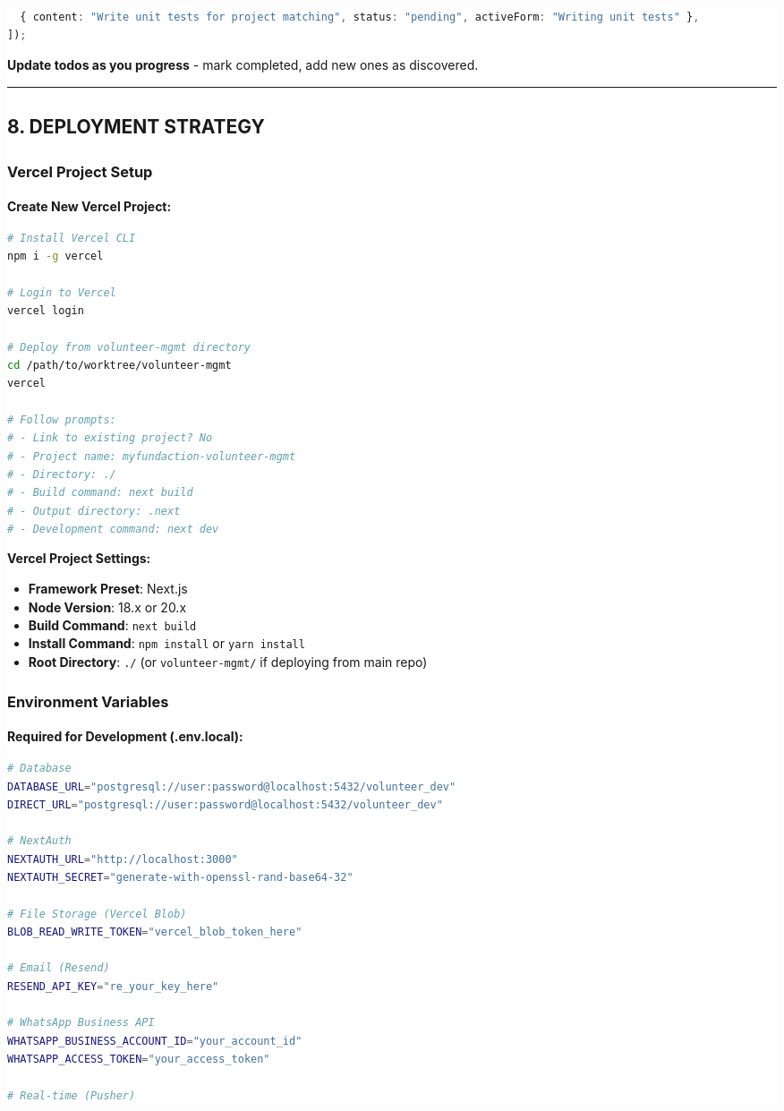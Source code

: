 ```typescript
  { content: "Write unit tests for project matching", status: "pending", activeForm: "Writing unit tests" },
]);
```

**Update todos as you progress** - mark completed, add new ones as discovered.

---

## 8. DEPLOYMENT STRATEGY

### Vercel Project Setup

**Create New Vercel Project:**
```bash
# Install Vercel CLI
npm i -g vercel

# Login to Vercel
vercel login

# Deploy from volunteer-mgmt directory
cd /path/to/worktree/volunteer-mgmt
vercel

# Follow prompts:
# - Link to existing project? No
# - Project name: myfundaction-volunteer-mgmt
# - Directory: ./
# - Build command: next build
# - Output directory: .next
# - Development command: next dev
```

**Vercel Project Settings:**
- **Framework Preset**: Next.js
- **Node Version**: 18.x or 20.x
- **Build Command**: `next build`
- **Install Command**: `npm install` or `yarn install`
- **Root Directory**: `./` (or `volunteer-mgmt/` if deploying from main repo)

### Environment Variables

**Required for Development (.env.local):**
```bash
# Database
DATABASE_URL="postgresql://user:password@localhost:5432/volunteer_dev"
DIRECT_URL="postgresql://user:password@localhost:5432/volunteer_dev"

# NextAuth
NEXTAUTH_URL="http://localhost:3000"
NEXTAUTH_SECRET="generate-with-openssl-rand-base64-32"

# File Storage (Vercel Blob)
BLOB_READ_WRITE_TOKEN="vercel_blob_token_here"

# Email (Resend)
RESEND_API_KEY="re_your_key_here"

# WhatsApp Business API
WHATSAPP_BUSINESS_ACCOUNT_ID="your_account_id"
WHATSAPP_ACCESS_TOKEN="your_access_token"

# Real-time (Pusher)
```